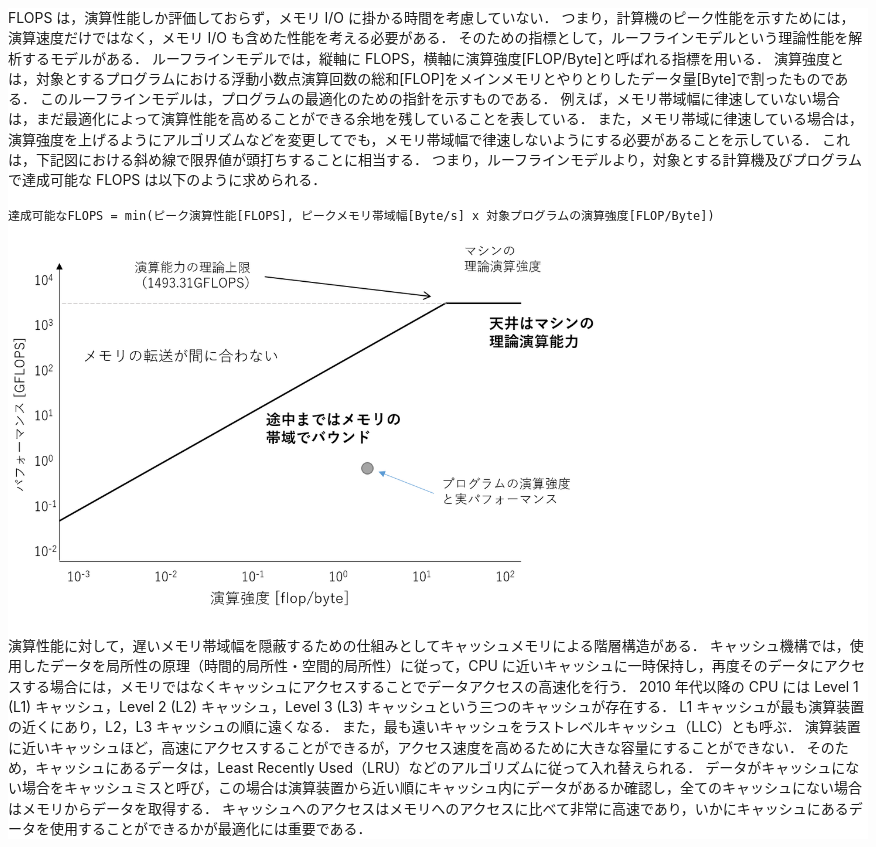 FLOPS は，演算性能しか評価しておらず，メモリ I/O に掛かる時間を考慮していない．
つまり，計算機のピーク性能を示すためには，演算速度だけではなく，メモリ I/O も含めた性能を考える必要がある．
そのための指標として，ルーフラインモデルという理論性能を解析するモデルがある．
ルーフラインモデルでは，縦軸に FLOPS，横軸に演算強度[FLOP/Byte]と呼ばれる指標を用いる．
演算強度とは，対象とするプログラムにおける浮動小数点演算回数の総和[FLOP]をメインメモリとやりとりしたデータ量[Byte]で割ったものである．
このルーフラインモデルは，プログラムの最適化のための指針を示すものである．
例えば，メモリ帯域幅に律速していない場合は，まだ最適化によって演算性能を高めることができる余地を残していることを表している．
また，メモリ帯域に律速している場合は，演算強度を上げるようにアルゴリズムなどを変更してでも，メモリ帯域幅で律速しないようにする必要があることを示している．
これは，下記図における斜め線で限界値が頭打ちすることに相当する．
つまり，ルーフラインモデルより，対象とする計算機及びプログラムで達成可能な FLOPS は以下のように求められる．

```
達成可能なFLOPS = min(ピーク演算性能[FLOPS], ピークメモリ帯域幅[Byte/s] x 対象プログラムの演算強度[FLOP/Byte])
```

<img src="docfig/roofline.png" alt="ルーフラインモデル" width="600px">

演算性能に対して，遅いメモリ帯域幅を隠蔽するための仕組みとしてキャッシュメモリによる階層構造がある．
キャッシュ機構では，使用したデータを局所性の原理（時間的局所性・空間的局所性）に従って，CPU に近いキャッシュに一時保持し，再度そのデータにアクセスする場合には，メモリではなくキャッシュにアクセスすることでデータアクセスの高速化を行う．
2010 年代以降の CPU には Level 1 (L1) キャッシュ，Level 2 (L2) キャッシュ，Level 3 (L3) キャッシュという三つのキャッシュが存在する．
L1 キャッシュが最も演算装置の近くにあり，L2，L3 キャッシュの順に遠くなる．
また，最も遠いキャッシュをラストレベルキャッシュ（LLC）とも呼ぶ．
演算装置に近いキャッシュほど，高速にアクセスすることができるが，アクセス速度を高めるために大きな容量にすることができない．
そのため，キャッシュにあるデータは，Least Recently Used（LRU）などのアルゴリズムに従って入れ替えられる．
データがキャッシュにない場合をキャッシュミスと呼び，この場合は演算装置から近い順にキャッシュ内にデータがあるか確認し，全てのキャッシュにない場合はメモリからデータを取得する．
キャッシュへのアクセスはメモリへのアクセスに比べて非常に高速であり，いかにキャッシュにあるデータを使用することができるかが最適化には重要である．
